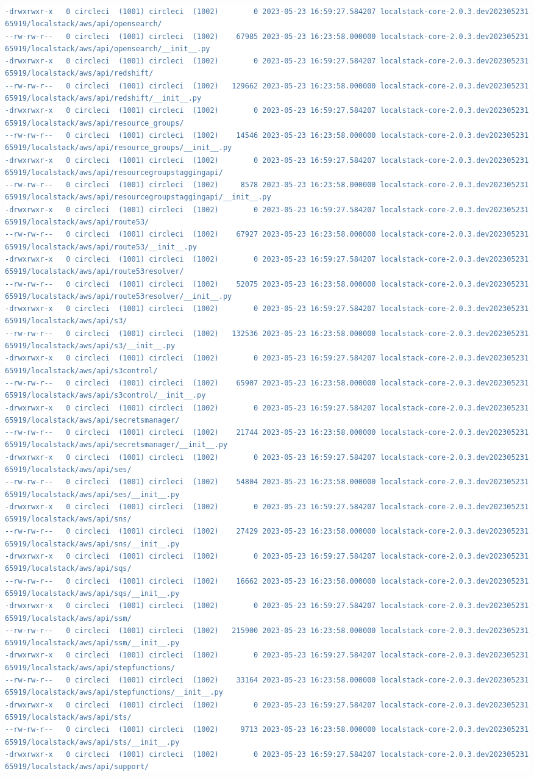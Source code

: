 ```diff
-drwxrwxr-x   0 circleci  (1001) circleci  (1002)        0 2023-05-23 16:59:27.584207 localstack-core-2.0.3.dev20230523165919/localstack/aws/api/opensearch/
--rw-rw-r--   0 circleci  (1001) circleci  (1002)    67985 2023-05-23 16:23:58.000000 localstack-core-2.0.3.dev20230523165919/localstack/aws/api/opensearch/__init__.py
-drwxrwxr-x   0 circleci  (1001) circleci  (1002)        0 2023-05-23 16:59:27.584207 localstack-core-2.0.3.dev20230523165919/localstack/aws/api/redshift/
--rw-rw-r--   0 circleci  (1001) circleci  (1002)   129662 2023-05-23 16:23:58.000000 localstack-core-2.0.3.dev20230523165919/localstack/aws/api/redshift/__init__.py
-drwxrwxr-x   0 circleci  (1001) circleci  (1002)        0 2023-05-23 16:59:27.584207 localstack-core-2.0.3.dev20230523165919/localstack/aws/api/resource_groups/
--rw-rw-r--   0 circleci  (1001) circleci  (1002)    14546 2023-05-23 16:23:58.000000 localstack-core-2.0.3.dev20230523165919/localstack/aws/api/resource_groups/__init__.py
-drwxrwxr-x   0 circleci  (1001) circleci  (1002)        0 2023-05-23 16:59:27.584207 localstack-core-2.0.3.dev20230523165919/localstack/aws/api/resourcegroupstaggingapi/
--rw-rw-r--   0 circleci  (1001) circleci  (1002)     8578 2023-05-23 16:23:58.000000 localstack-core-2.0.3.dev20230523165919/localstack/aws/api/resourcegroupstaggingapi/__init__.py
-drwxrwxr-x   0 circleci  (1001) circleci  (1002)        0 2023-05-23 16:59:27.584207 localstack-core-2.0.3.dev20230523165919/localstack/aws/api/route53/
--rw-rw-r--   0 circleci  (1001) circleci  (1002)    67927 2023-05-23 16:23:58.000000 localstack-core-2.0.3.dev20230523165919/localstack/aws/api/route53/__init__.py
-drwxrwxr-x   0 circleci  (1001) circleci  (1002)        0 2023-05-23 16:59:27.584207 localstack-core-2.0.3.dev20230523165919/localstack/aws/api/route53resolver/
--rw-rw-r--   0 circleci  (1001) circleci  (1002)    52075 2023-05-23 16:23:58.000000 localstack-core-2.0.3.dev20230523165919/localstack/aws/api/route53resolver/__init__.py
-drwxrwxr-x   0 circleci  (1001) circleci  (1002)        0 2023-05-23 16:59:27.584207 localstack-core-2.0.3.dev20230523165919/localstack/aws/api/s3/
--rw-rw-r--   0 circleci  (1001) circleci  (1002)   132536 2023-05-23 16:23:58.000000 localstack-core-2.0.3.dev20230523165919/localstack/aws/api/s3/__init__.py
-drwxrwxr-x   0 circleci  (1001) circleci  (1002)        0 2023-05-23 16:59:27.584207 localstack-core-2.0.3.dev20230523165919/localstack/aws/api/s3control/
--rw-rw-r--   0 circleci  (1001) circleci  (1002)    65907 2023-05-23 16:23:58.000000 localstack-core-2.0.3.dev20230523165919/localstack/aws/api/s3control/__init__.py
-drwxrwxr-x   0 circleci  (1001) circleci  (1002)        0 2023-05-23 16:59:27.584207 localstack-core-2.0.3.dev20230523165919/localstack/aws/api/secretsmanager/
--rw-rw-r--   0 circleci  (1001) circleci  (1002)    21744 2023-05-23 16:23:58.000000 localstack-core-2.0.3.dev20230523165919/localstack/aws/api/secretsmanager/__init__.py
-drwxrwxr-x   0 circleci  (1001) circleci  (1002)        0 2023-05-23 16:59:27.584207 localstack-core-2.0.3.dev20230523165919/localstack/aws/api/ses/
--rw-rw-r--   0 circleci  (1001) circleci  (1002)    54804 2023-05-23 16:23:58.000000 localstack-core-2.0.3.dev20230523165919/localstack/aws/api/ses/__init__.py
-drwxrwxr-x   0 circleci  (1001) circleci  (1002)        0 2023-05-23 16:59:27.584207 localstack-core-2.0.3.dev20230523165919/localstack/aws/api/sns/
--rw-rw-r--   0 circleci  (1001) circleci  (1002)    27429 2023-05-23 16:23:58.000000 localstack-core-2.0.3.dev20230523165919/localstack/aws/api/sns/__init__.py
-drwxrwxr-x   0 circleci  (1001) circleci  (1002)        0 2023-05-23 16:59:27.584207 localstack-core-2.0.3.dev20230523165919/localstack/aws/api/sqs/
--rw-rw-r--   0 circleci  (1001) circleci  (1002)    16662 2023-05-23 16:23:58.000000 localstack-core-2.0.3.dev20230523165919/localstack/aws/api/sqs/__init__.py
-drwxrwxr-x   0 circleci  (1001) circleci  (1002)        0 2023-05-23 16:59:27.584207 localstack-core-2.0.3.dev20230523165919/localstack/aws/api/ssm/
--rw-rw-r--   0 circleci  (1001) circleci  (1002)   215900 2023-05-23 16:23:58.000000 localstack-core-2.0.3.dev20230523165919/localstack/aws/api/ssm/__init__.py
-drwxrwxr-x   0 circleci  (1001) circleci  (1002)        0 2023-05-23 16:59:27.584207 localstack-core-2.0.3.dev20230523165919/localstack/aws/api/stepfunctions/
--rw-rw-r--   0 circleci  (1001) circleci  (1002)    33164 2023-05-23 16:23:58.000000 localstack-core-2.0.3.dev20230523165919/localstack/aws/api/stepfunctions/__init__.py
-drwxrwxr-x   0 circleci  (1001) circleci  (1002)        0 2023-05-23 16:59:27.584207 localstack-core-2.0.3.dev20230523165919/localstack/aws/api/sts/
--rw-rw-r--   0 circleci  (1001) circleci  (1002)     9713 2023-05-23 16:23:58.000000 localstack-core-2.0.3.dev20230523165919/localstack/aws/api/sts/__init__.py
-drwxrwxr-x   0 circleci  (1001) circleci  (1002)        0 2023-05-23 16:59:27.584207 localstack-core-2.0.3.dev20230523165919/localstack/aws/api/support/
```